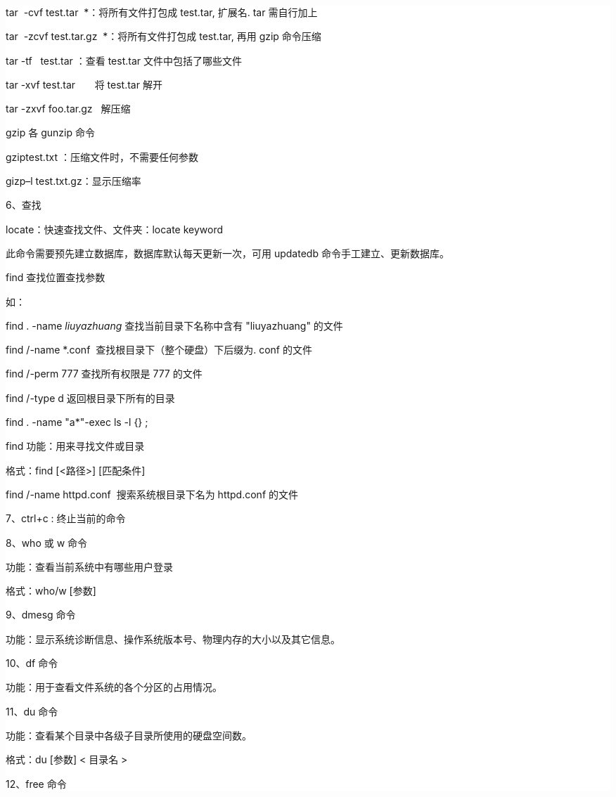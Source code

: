 tar  -cvf test.tar  *：将所有文件打包成 test.tar, 扩展名. tar 需自行加上

tar  -zcvf test.tar.gz  *：将所有文件打包成 test.tar, 再用 gzip 命令压缩

tar -tf   test.tar ：查看 test.tar 文件中包括了哪些文件

tar -xvf test.tar       将 test.tar 解开

tar -zxvf foo.tar.gz   解压缩

gzip 各 gunzip 命令

gziptest.txt ：压缩文件时，不需要任何参数

gizp–l test.txt.gz：显示压缩率

6、查找

locate：快速查找文件、文件夹：locate keyword

此命令需要预先建立数据库，数据库默认每天更新一次，可用 updatedb 命令手工建立、更新数据库。

find 查找位置查找参数

如：

find . -name _liuyazhuang_ 查找当前目录下名称中含有 "liuyazhuang" 的文件

find /-name *.conf  查找根目录下（整个硬盘）下后缀为. conf 的文件

find /-perm 777 查找所有权限是 777 的文件

find /-type d 返回根目录下所有的目录

find . -name "a*"-exec ls -l {} ;

find 功能：用来寻找文件或目录

格式：find [<路径>] [匹配条件]

find /-name httpd.conf  搜索系统根目录下名为 httpd.conf 的文件

7、ctrl+c : 终止当前的命令

8、who 或 w 命令

功能：查看当前系统中有哪些用户登录

格式：who/w [参数]

9、dmesg 命令

功能：显示系统诊断信息、操作系统版本号、物理内存的大小以及其它信息。

10、df 命令

功能：用于查看文件系统的各个分区的占用情况。

11、du 命令

功能：查看某个目录中各级子目录所使用的硬盘空间数。

格式：du [参数] < 目录名 >

12、free 命令
